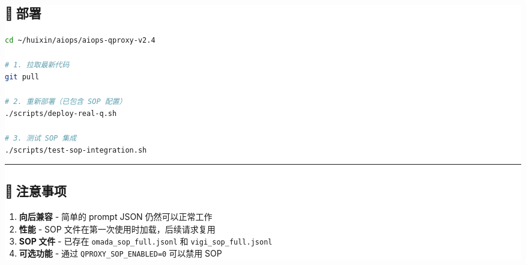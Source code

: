 
## 🚀 部署

```bash
cd ~/huixin/aiops/aiops-qproxy-v2.4

# 1. 拉取最新代码
git pull

# 2. 重新部署（已包含 SOP 配置）
./scripts/deploy-real-q.sh

# 3. 测试 SOP 集成
./scripts/test-sop-integration.sh
```

---

## 📝 注意事项

1. **向后兼容** - 简单的 prompt JSON 仍然可以正常工作
2. **性能** - SOP 文件在第一次使用时加载，后续请求复用
3. **SOP 文件** - 已存在 `omada_sop_full.jsonl` 和 `vigi_sop_full.jsonl`
4. **可选功能** - 通过 `QPROXY_SOP_ENABLED=0` 可以禁用 SOP


